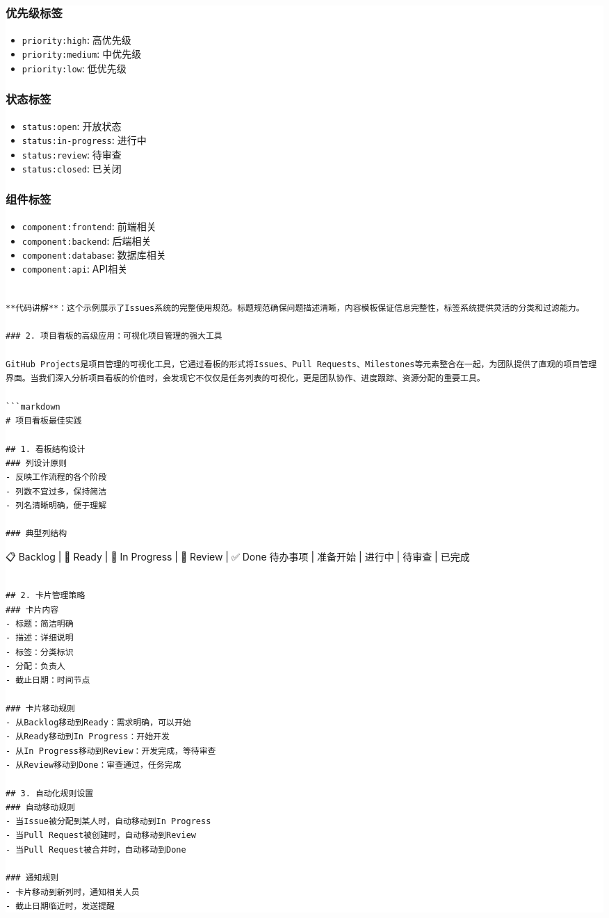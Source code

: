 ### 优先级标签
- `priority:high`: 高优先级
- `priority:medium`: 中优先级
- `priority:low`: 低优先级

### 状态标签
- `status:open`: 开放状态
- `status:in-progress`: 进行中
- `status:review`: 待审查
- `status:closed`: 已关闭

### 组件标签
- `component:frontend`: 前端相关
- `component:backend`: 后端相关
- `component:database`: 数据库相关
- `component:api`: API相关
```

**代码讲解**：这个示例展示了Issues系统的完整使用规范。标题规范确保问题描述清晰，内容模板保证信息完整性，标签系统提供灵活的分类和过滤能力。

### 2. 项目看板的高级应用：可视化项目管理的强大工具

GitHub Projects是项目管理的可视化工具，它通过看板的形式将Issues、Pull Requests、Milestones等元素整合在一起，为团队提供了直观的项目管理界面。当我们深入分析项目看板的价值时，会发现它不仅仅是任务列表的可视化，更是团队协作、进度跟踪、资源分配的重要工具。

```markdown
# 项目看板最佳实践

## 1. 看板结构设计
### 列设计原则
- 反映工作流程的各个阶段
- 列数不宜过多，保持简洁
- 列名清晰明确，便于理解

### 典型列结构
```
📋 Backlog     |  🚀 Ready      |  🔄 In Progress  |  👀 Review     |  ✅ Done
待办事项        |  准备开始       |  进行中          |  待审查        |  已完成
```

## 2. 卡片管理策略
### 卡片内容
- 标题：简洁明确
- 描述：详细说明
- 标签：分类标识
- 分配：负责人
- 截止日期：时间节点

### 卡片移动规则
- 从Backlog移动到Ready：需求明确，可以开始
- 从Ready移动到In Progress：开始开发
- 从In Progress移动到Review：开发完成，等待审查
- 从Review移动到Done：审查通过，任务完成

## 3. 自动化规则设置
### 自动移动规则
- 当Issue被分配到某人时，自动移动到In Progress
- 当Pull Request被创建时，自动移动到Review
- 当Pull Request被合并时，自动移动到Done

### 通知规则
- 卡片移动到新列时，通知相关人员
- 截止日期临近时，发送提醒
```